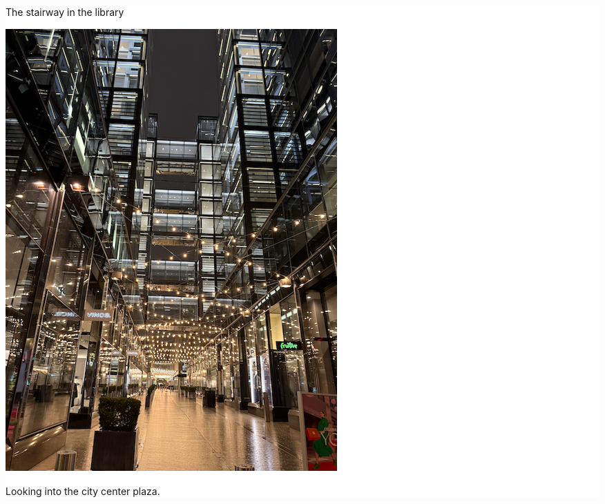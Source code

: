 The stairway in the library

![IMG_5735](../../attachments/IMG_5735.png)

Looking into the city center plaza.
